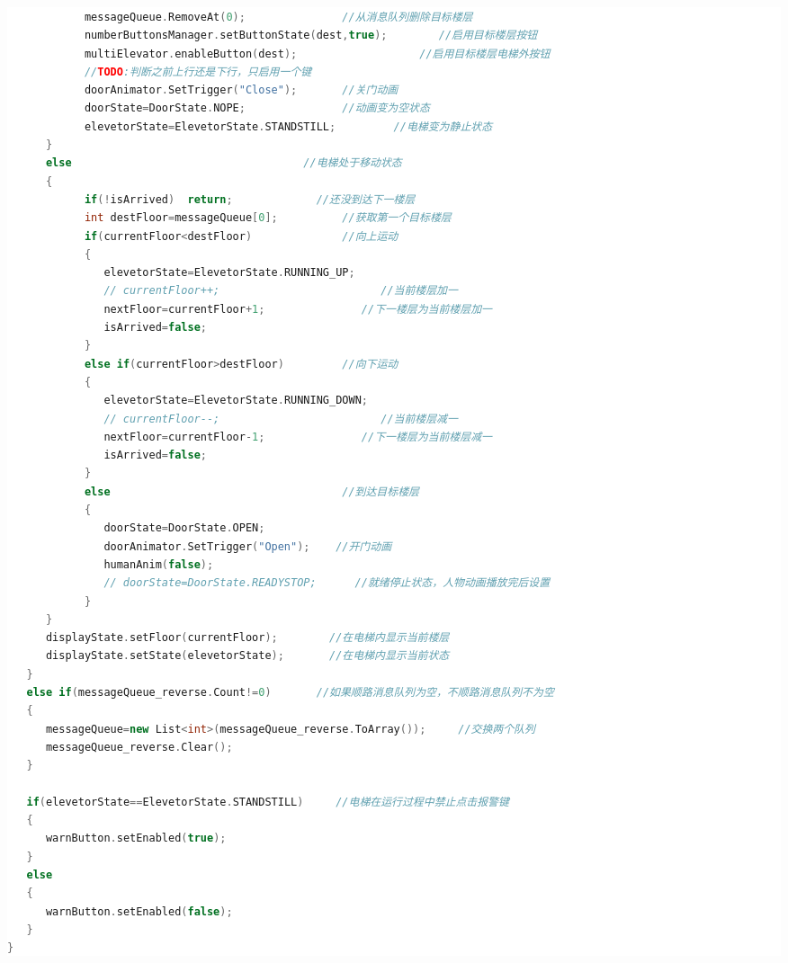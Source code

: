    ``` C++
               messageQueue.RemoveAt(0);               //从消息队列删除目标楼层
               numberButtonsManager.setButtonState(dest,true);        //启用目标楼层按钮
               multiElevator.enableButton(dest);                   //启用目标楼层电梯外按钮
               //TODO:判断之前上行还是下行，只启用一个键
               doorAnimator.SetTrigger("Close");       //关门动画
               doorState=DoorState.NOPE;               //动画变为空状态
               elevetorState=ElevetorState.STANDSTILL;         //电梯变为静止状态
         }
         else                                    //电梯处于移动状态
         {
               if(!isArrived)  return;             //还没到达下一楼层
               int destFloor=messageQueue[0];          //获取第一个目标楼层
               if(currentFloor<destFloor)              //向上运动
               {
                  elevetorState=ElevetorState.RUNNING_UP;     
                  // currentFloor++;                         //当前楼层加一
                  nextFloor=currentFloor+1;               //下一楼层为当前楼层加一
                  isArrived=false;
               }
               else if(currentFloor>destFloor)         //向下运动
               {
                  elevetorState=ElevetorState.RUNNING_DOWN;
                  // currentFloor--;                         //当前楼层减一
                  nextFloor=currentFloor-1;               //下一楼层为当前楼层减一
                  isArrived=false;
               }
               else                                    //到达目标楼层
               {
                  doorState=DoorState.OPEN;
                  doorAnimator.SetTrigger("Open");    //开门动画
                  humanAnim(false);
                  // doorState=DoorState.READYSTOP;      //就绪停止状态，人物动画播放完后设置
               }
         }
         displayState.setFloor(currentFloor);        //在电梯内显示当前楼层
         displayState.setState(elevetorState);       //在电梯内显示当前状态
      }
      else if(messageQueue_reverse.Count!=0)       //如果顺路消息队列为空，不顺路消息队列不为空
      {
         messageQueue=new List<int>(messageQueue_reverse.ToArray());     //交换两个队列
         messageQueue_reverse.Clear();
      }
      
      if(elevetorState==ElevetorState.STANDSTILL)     //电梯在运行过程中禁止点击报警键
      {
         warnButton.setEnabled(true);
      }
      else
      {
         warnButton.setEnabled(false);
      }
   }
   ```

